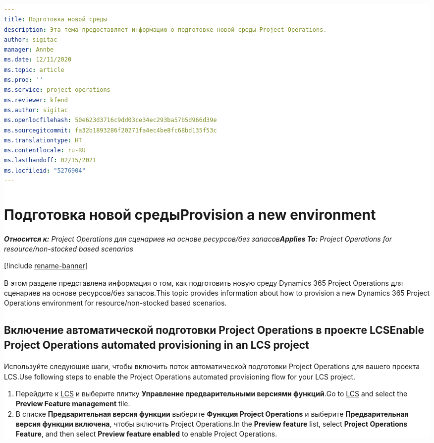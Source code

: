 ```yaml
---
title: Подготовка новой среды
description: Эта тема предоставляет информацию о подготовке новой среды Project Operations.
author: sigitac
manager: Annbe
ms.date: 12/11/2020
ms.topic: article
ms.prod: ''
ms.service: project-operations
ms.reviewer: kfend
ms.author: sigitac
ms.openlocfilehash: 50e623d3716c9dd03ce34ec293ba57b5d966d39e
ms.sourcegitcommit: fa32b1893286f20271fa4ec4be8fc68bd135f53c
ms.translationtype: HT
ms.contentlocale: ru-RU
ms.lasthandoff: 02/15/2021
ms.locfileid: "5276904"
---
```

# <a name="provision-a-new-environment"></a><span data-ttu-id="e6e4e-103">Подготовка новой среды</span><span class="sxs-lookup"><span data-stu-id="e6e4e-103">Provision a new environment</span></span>

<span data-ttu-id="e6e4e-104">_**Относится к:** Project Operations для сценариев на основе ресурсов/без запасов_</span><span class="sxs-lookup"><span data-stu-id="e6e4e-104">_**Applies To:** Project Operations for resource/non-stocked based scenarios_</span></span>

[!include [rename-banner](~/includes/cc-data-platform-banner.md)]

<span data-ttu-id="e6e4e-105">В этом разделе представлена информация о том, как подготовить новую среду Dynamics 365 Project Operations для сценариев на основе ресурсов/без запасов.</span><span class="sxs-lookup"><span data-stu-id="e6e4e-105">This topic provides information about how to provision a new Dynamics 365 Project Operations environment for resource/non-stocked based scenarios.</span></span>

## <a name="enable-project-operations-automated-provisioning-in-an-lcs-project"></a><span data-ttu-id="e6e4e-106">Включение автоматической подготовки Project Operations в проекте LCS</span><span class="sxs-lookup"><span data-stu-id="e6e4e-106">Enable Project Operations automated provisioning in an LCS project</span></span>

<span data-ttu-id="e6e4e-107">Используйте следующие шаги, чтобы включить поток автоматической подготовки Project Operations для вашего проекта LCS.</span><span class="sxs-lookup"><span data-stu-id="e6e4e-107">Use following steps to enable the Project Operations automated provisioning flow for your LCS project.</span></span>

1. <span data-ttu-id="e6e4e-108">Перейдите к [LCS](https://lcs.dynamics.com/v2) и выберите плитку **Управление предварительными версиями функций**.</span><span class="sxs-lookup"><span data-stu-id="e6e4e-108">Go to [LCS](https://lcs.dynamics.com/v2) and select the **Preview Feature management** tile.</span></span>
2. <span data-ttu-id="e6e4e-109">В списке **Предварительная версия функции** выберите **Функция Project Operations** и выберите **Предварительная версия функции включена**, чтобы включить Project Operations.</span><span class="sxs-lookup"><span data-stu-id="e6e4e-109">In the **Preview feature** list, select **Project Operations Feature**, and then select **Preview feature enabled** to enable Project Operations.</span></span>
